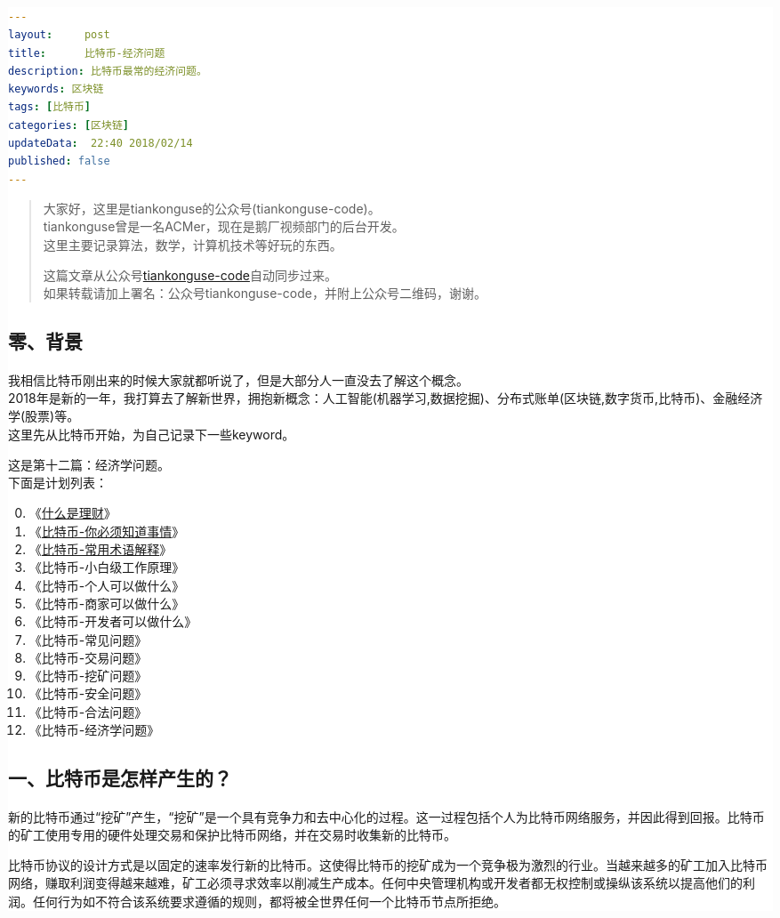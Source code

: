 ```yaml
---   
layout:     post  
title:      比特币-经济问题  
description: 比特币最常的经济问题。  
keywords: 区块链  
tags: [比特币]  
categories: [区块链]  
updateData:  22:40 2018/02/14
published: false  
---  
```

  
  
>   
> 大家好，这里是tiankonguse的公众号(tiankonguse-code)。    
> tiankonguse曾是一名ACMer，现在是鹅厂视频部门的后台开发。    
> 这里主要记录算法，数学，计算机技术等好玩的东西。   
>      
> 这篇文章从公众号[tiankonguse-code](https://mp.weixin.qq.com/s/XD3ZL6cUSDh4UCrC8eMoLw)自动同步过来。    
> 如果转载请加上署名：公众号tiankonguse-code，并附上公众号二维码，谢谢。  
>    
  

## 零、背景 

我相信比特币刚出来的时候大家就都听说了，但是大部分人一直没去了解这个概念。  
2018年是新的一年，我打算去了解新世界，拥抱新概念：人工智能(机器学习,数据挖掘)、分布式账单(区块链,数字货币,比特币)、金融经济学(股票)等。  
这里先从比特币开始，为自己记录下一些keyword。  


这是第十二篇：经济学问题。  
下面是计划列表：  

0. 《[什么是理财](http://mp.weixin.qq.com/s/jghH-D6CC_mGEFkkNnvC3A)》
1. 《[比特币-你必须知道事情](http://mp.weixin.qq.com/s/pu8e18eC2mBQxB9z01ETjg)》  
2. 《[比特币-常用术语解释](https://mp.weixin.qq.com/s/3P9Tv6iO89p6xHpD1r_41Q)》  
3. 《比特币-小白级工作原理》  
4. 《比特币-个人可以做什么》  
5. 《比特币-商家可以做什么》  
6. 《比特币-开发者可以做什么》  
7. 《比特币-常见问题》   
8. 《比特币-交易问题》  
9. 《比特币-挖矿问题》  
10. 《比特币-安全问题》  
11. 《比特币-合法问题》  
12. 《比特币-经济学问题》 



## 一、比特币是怎样产生的？  

新的比特币通过“挖矿”产生，“挖矿”是一个具有竞争力和去中心化的过程。这一过程包括个人为比特币网络服务，并因此得到回报。比特币的矿工使用专用的硬件处理交易和保护比特币网络，并在交易时收集新的比特币。

比特币协议的设计方式是以固定的速率发行新的比特币。这使得比特币的挖矿成为一个竞争极为激烈的行业。当越来越多的矿工加入比特币网络，赚取利润变得越来越难，矿工必须寻求效率以削减生产成本。任何中央管理机构或开发者都无权控制或操纵该系统以提高他们的利润。任何行为如不符合该系统要求遵循的规则，都将被全世界任何一个比特币节点所拒绝。
